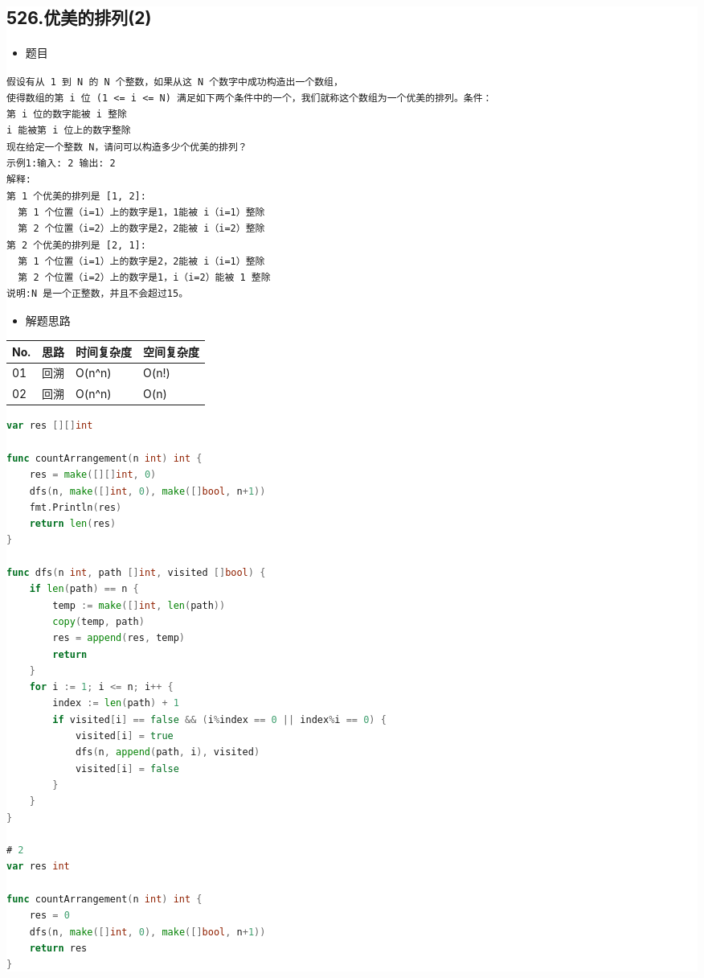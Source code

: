 ## 526.优美的排列(2)

- 题目

```
假设有从 1 到 N 的 N 个整数，如果从这 N 个数字中成功构造出一个数组，
使得数组的第 i 位 (1 <= i <= N) 满足如下两个条件中的一个，我们就称这个数组为一个优美的排列。条件：
第 i 位的数字能被 i 整除
i 能被第 i 位上的数字整除
现在给定一个整数 N，请问可以构造多少个优美的排列？
示例1:输入: 2 输出: 2
解释: 
第 1 个优美的排列是 [1, 2]:
  第 1 个位置（i=1）上的数字是1，1能被 i（i=1）整除
  第 2 个位置（i=2）上的数字是2，2能被 i（i=2）整除
第 2 个优美的排列是 [2, 1]:
  第 1 个位置（i=1）上的数字是2，2能被 i（i=1）整除
  第 2 个位置（i=2）上的数字是1，i（i=2）能被 1 整除
说明:N 是一个正整数，并且不会超过15。
```

- 解题思路

| No.  | 思路 | 时间复杂度 | 空间复杂度 |
| ---- | ---- | ---------- | ---------- |
| 01   | 回溯 | O(n^n)     | O(n!)      |
| 02   | 回溯 | O(n^n)     | O(n)       |

```go
var res [][]int

func countArrangement(n int) int {
	res = make([][]int, 0)
	dfs(n, make([]int, 0), make([]bool, n+1))
	fmt.Println(res)
	return len(res)
}

func dfs(n int, path []int, visited []bool) {
	if len(path) == n {
		temp := make([]int, len(path))
		copy(temp, path)
		res = append(res, temp)
		return
	}
	for i := 1; i <= n; i++ {
		index := len(path) + 1
		if visited[i] == false && (i%index == 0 || index%i == 0) {
			visited[i] = true
			dfs(n, append(path, i), visited)
			visited[i] = false
		}
	}
}

# 2
var res int

func countArrangement(n int) int {
	res = 0
	dfs(n, make([]int, 0), make([]bool, n+1))
	return res
}

```